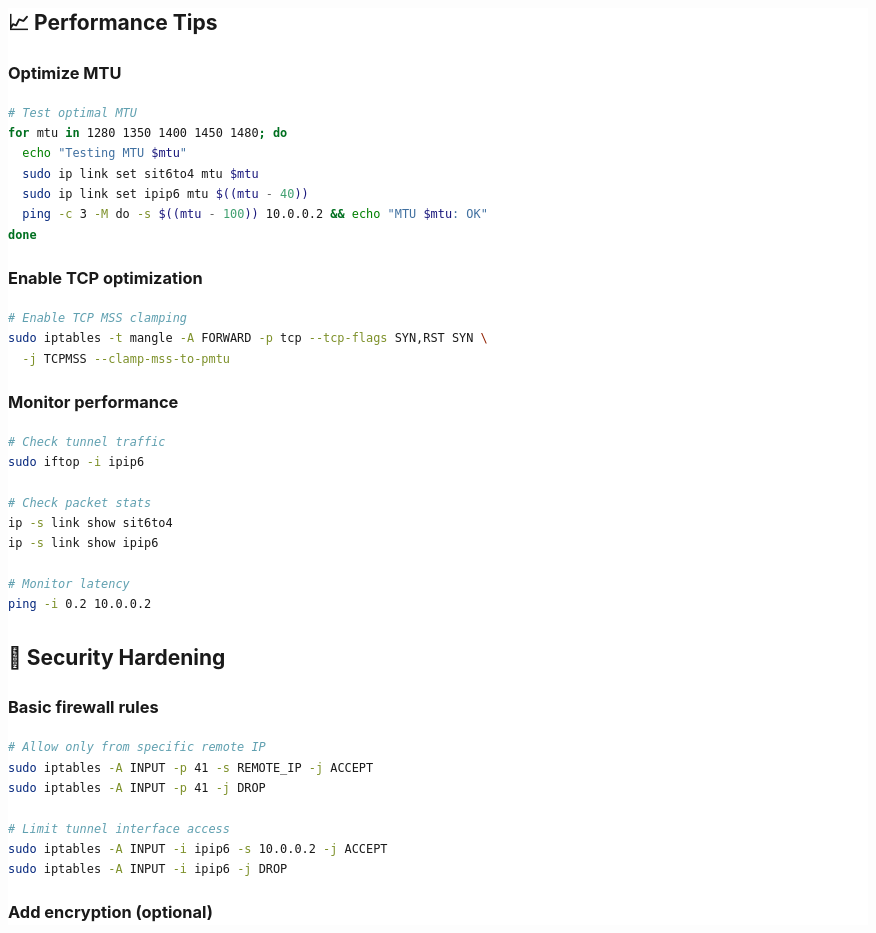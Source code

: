 ## 📈 Performance Tips

### Optimize MTU

```bash
# Test optimal MTU
for mtu in 1280 1350 1400 1450 1480; do
  echo "Testing MTU $mtu"
  sudo ip link set sit6to4 mtu $mtu
  sudo ip link set ipip6 mtu $((mtu - 40))
  ping -c 3 -M do -s $((mtu - 100)) 10.0.0.2 && echo "MTU $mtu: OK"
done
```

### Enable TCP optimization

```bash
# Enable TCP MSS clamping
sudo iptables -t mangle -A FORWARD -p tcp --tcp-flags SYN,RST SYN \
  -j TCPMSS --clamp-mss-to-pmtu
```

### Monitor performance

```bash
# Check tunnel traffic
sudo iftop -i ipip6

# Check packet stats
ip -s link show sit6to4
ip -s link show ipip6

# Monitor latency
ping -i 0.2 10.0.0.2
```

## 🔐 Security Hardening

### Basic firewall rules

```bash
# Allow only from specific remote IP
sudo iptables -A INPUT -p 41 -s REMOTE_IP -j ACCEPT
sudo iptables -A INPUT -p 41 -j DROP

# Limit tunnel interface access
sudo iptables -A INPUT -i ipip6 -s 10.0.0.2 -j ACCEPT
sudo iptables -A INPUT -i ipip6 -j DROP
```

### Add encryption (optional)
